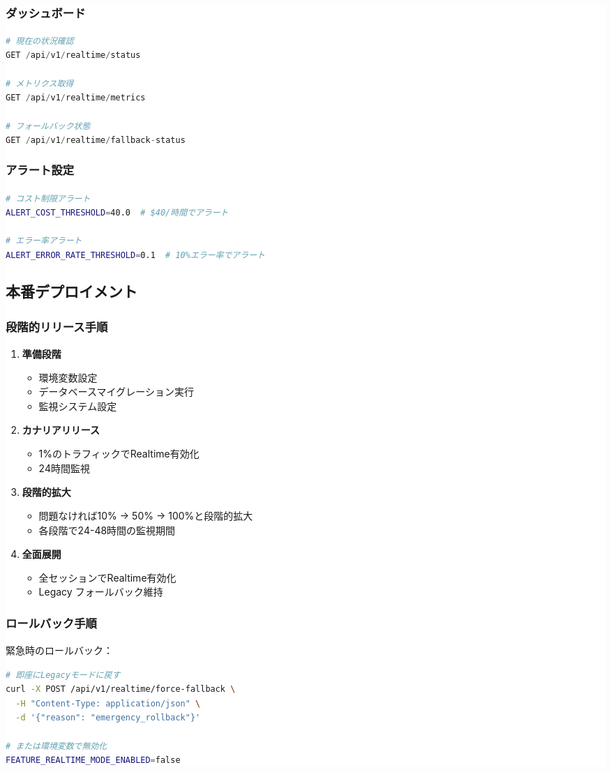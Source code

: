 ### ダッシュボード

```python
# 現在の状況確認
GET /api/v1/realtime/status

# メトリクス取得
GET /api/v1/realtime/metrics

# フォールバック状態
GET /api/v1/realtime/fallback-status
```

### アラート設定

```bash
# コスト制限アラート
ALERT_COST_THRESHOLD=40.0  # $40/時間でアラート

# エラー率アラート  
ALERT_ERROR_RATE_THRESHOLD=0.1  # 10%エラー率でアラート
```

## 本番デプロイメント

### 段階的リリース手順

1. **準備段階**
   - 環境変数設定
   - データベースマイグレーション実行
   - 監視システム設定

2. **カナリアリリース**
   - 1%のトラフィックでRealtime有効化
   - 24時間監視

3. **段階的拡大**
   - 問題なければ10% → 50% → 100%と段階的拡大
   - 各段階で24-48時間の監視期間

4. **全面展開**
   - 全セッションでRealtime有効化
   - Legacy フォールバック維持

### ロールバック手順

緊急時のロールバック：

```bash
# 即座にLegacyモードに戻す
curl -X POST /api/v1/realtime/force-fallback \
  -H "Content-Type: application/json" \
  -d '{"reason": "emergency_rollback"}'

# または環境変数で無効化
FEATURE_REALTIME_MODE_ENABLED=false
```
